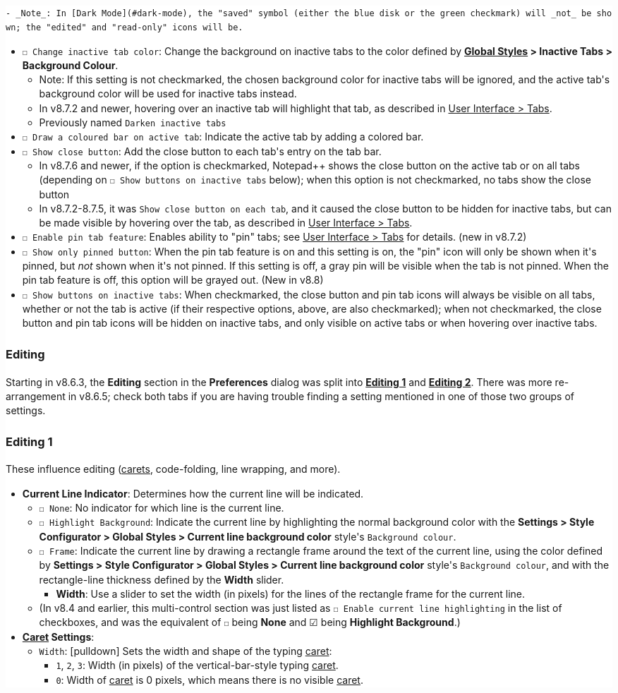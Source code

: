     - _Note_: In [Dark Mode](#dark-mode), the "saved" symbol (either the blue disk or the green checkmark) will _not_ be shown; the "edited" and "read-only" icons will be.
- `☐ Change inactive tab color`: Change the background on inactive tabs to the color defined by **[Global Styles](#global-styles) > Inactive Tabs > Background Colour**.
    - Note: If this setting is not checkmarked, the chosen background color for inactive tabs will be ignored, and the active tab's background color will be used for inactive tabs instead.
    - In v8.7.2 and newer, hovering over an inactive tab will highlight that tab, as described in [User Interface > Tabs](../user-interface/#tabs).
    - Previously named `Darken inactive tabs`
- `☐ Draw a coloured bar on active tab`: Indicate the active tab by adding a colored bar.
- `☐ Show close button`: Add the close button to each tab's entry on the tab bar.
    - In v8.7.6 and newer, if the option is checkmarked, Notepad++ shows the close button on the active tab or on all tabs (depending on `☐ Show buttons on inactive tabs` below); when this option is not checkmarked, no tabs show the close button
    - In v8.7.2-8.7.5, it was `Show close button on each tab`, and it caused the close button to be hidden for inactive tabs, but can be made visible by hovering over the tab, as described in [User Interface > Tabs](../user-interface/#tabs).
- `☐ Enable pin tab feature`: Enables ability to "pin" tabs; see [User Interface > Tabs](../user-interface/#tabs) for details. (new in v8.7.2)
- `☐ Show only pinned button`: When the pin tab feature is on and this setting is on, the "pin" icon will only be shown when it's pinned, but _not_ shown when it's not pinned. If this setting is off, a gray pin will be visible when the tab is not pinned.  When the pin tab feature is off, this option will be grayed out. (New in v8.8)
- `☐ Show buttons on inactive tabs`: When checkmarked, the close button and pin tab icons will always be visible on all tabs, whether or not the tab is active (if their respective options, above, are also checkmarked); when not checkmarked, the close button and pin tab icons will be hidden on inactive tabs, and only visible on active tabs or when hovering over inactive tabs.


### Editing

Starting in v8.6.3, the **Editing** section in the **Preferences** dialog was split into [**Editing 1**](#editing-1) and [**Editing 2**](#editing-2).  There was more re-arrangement in v8.6.5; check both tabs if you are having trouble finding a setting mentioned in one of those two groups of settings.

### Editing 1

These influence editing ([carets](#caret-and-cursor "typing/insertion cursor"), code-folding, line wrapping, and more).

* **Current Line Indicator**: Determines how the current line will be indicated.
    - `☐ None`: No indicator for which line is the current line.
    - `☐ Highlight Background`: Indicate the current line by highlighting the normal background color with the **Settings > Style Configurator > Global Styles > Current line background color** style's `Background colour`.
    - `☐ Frame`: Indicate the current line by drawing a rectangle frame around the text of the current line, using the color defined by **Settings > Style Configurator > Global Styles > Current line background color** style's `Background colour`, and with the rectangle-line thickness defined by the **Width** slider.
        - **Width**: Use a slider to set the width (in pixels) for the lines of the rectangle frame for the current line.
    - (In v8.4 and earlier, this multi-control section was just listed as `☐ Enable current line highlighting` in the list of checkboxes, and was the equivalent of `☐` being **None** and ☑ being **Highlight Background**.)
* **[Caret](#caret-and-cursor "typing/insertion cursor") Settings**:
    * `Width`: [pulldown] Sets the width and shape of the typing [caret](#caret-and-cursor "typing/insertion cursor"):
        - `1`, `2`, `3`: Width (in pixels) of the vertical-bar-style typing [caret](#caret-and-cursor "typing/insertion cursor").
        - `0`: Width of [caret](#caret-and-cursor "typing/insertion cursor") is 0 pixels, which means there is no visible [caret](#caret-and-cursor "typing/insertion cursor").